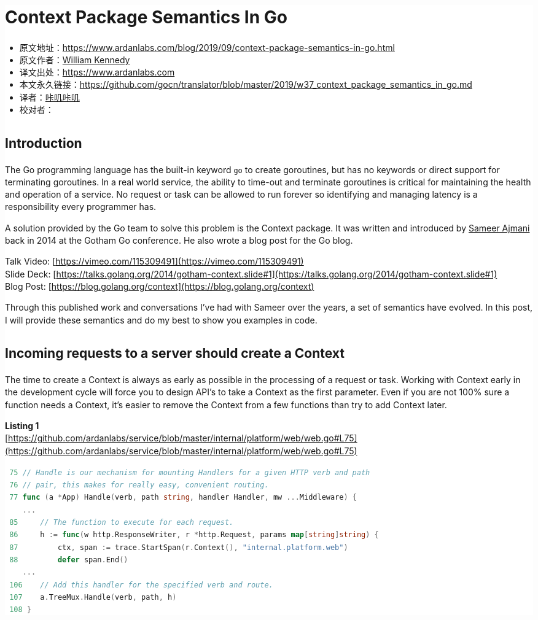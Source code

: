 # Context Package Semantics In Go

- 原文地址：https://www.ardanlabs.com/blog/2019/09/context-package-semantics-in-go.html
- 原文作者：[William Kennedy](https://www.ardanlabs.com)
- 译文出处：https://www.ardanlabs.com
- 本文永久链接：https://github.com/gocn/translator/blob/master/2019/w37_context_package_semantics_in_go.md
- 译者：[咔叽咔叽](https://github.com/watermelo)
- 校对者：

## Introduction

The Go programming language has the built-in keyword `go` to create goroutines, but has no keywords or direct support for terminating goroutines. In a real world service, the ability to time-out and terminate goroutines is critical for maintaining the health and operation of a service. No request or task can be allowed to run forever so identifying and managing latency is a responsibility every programmer has.

A solution provided by the Go team to solve this problem is the Context package. It was written and introduced by [Sameer Ajmani](https://twitter.com/Sajma) back in 2014 at the Gotham Go conference. He also wrote a blog post for the Go blog.

Talk Video: [https://vimeo.com/115309491](https://vimeo.com/115309491)  
Slide Deck: [https://talks.golang.org/2014/gotham-context.slide#1](https://talks.golang.org/2014/gotham-context.slide#1)  
Blog Post: [https://blog.golang.org/context](https://blog.golang.org/context)

Through this published work and conversations I’ve had with Sameer over the years, a set of semantics have evolved. In this post, I will provide these semantics and do my best to show you examples in code.

## Incoming requests to a server should create a Context

The time to create a Context is always as early as possible in the processing of a request or task. Working with Context early in the development cycle will force you to design API’s to take a Context as the first parameter. Even if you are not 100% sure a function needs a Context, it’s easier to remove the Context from a few functions than try to add Context later.

**Listing 1**  
[https://github.com/ardanlabs/service/blob/master/internal/platform/web/web.go#L75](https://github.com/ardanlabs/service/blob/master/internal/platform/web/web.go#L75)

```go
 75 // Handle is our mechanism for mounting Handlers for a given HTTP verb and path
 76 // pair, this makes for really easy, convenient routing.
 77 func (a *App) Handle(verb, path string, handler Handler, mw ...Middleware) {
    ...
 85     // The function to execute for each request.
 86     h := func(w http.ResponseWriter, r *http.Request, params map[string]string) {
 87         ctx, span := trace.StartSpan(r.Context(), "internal.platform.web")
 88         defer span.End()
    ...
 106    // Add this handler for the specified verb and route.
 107    a.TreeMux.Handle(verb, path, h)
 108 }
```
